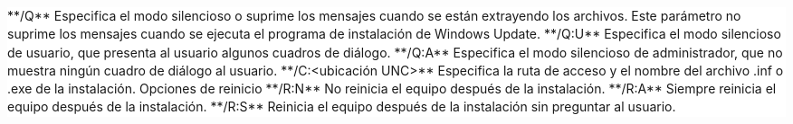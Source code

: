 <tr class="alternateRow">
<td style="border:1px solid black;">
**/Q**
</td>
<td style="border:1px solid black;">
Especifica el modo silencioso o suprime los mensajes cuando se están extrayendo los archivos. Este parámetro no suprime los mensajes cuando se ejecuta el programa de instalación de Windows Update.
</td>
</tr>
<tr>
<td style="border:1px solid black;">
**/Q:U**
</td>
<td style="border:1px solid black;">
Especifica el modo silencioso de usuario, que presenta al usuario algunos cuadros de diálogo.
</td>
</tr>
<tr class="alternateRow">
<td style="border:1px solid black;">
**/Q:A**
</td>
<td style="border:1px solid black;">
Especifica el modo silencioso de administrador, que no muestra ningún cuadro de diálogo al usuario.
</td>
</tr>
<tr>
<td style="border:1px solid black;">
**/C:&lt;ubicación UNC&gt;**
</td>
<td style="border:1px solid black;">
Especifica la ruta de acceso y el nombre del archivo .inf o .exe de la instalación.
</td>
</tr>
<tr>
<th colspan="2" style="border:1px solid black;">
Opciones de reinicio
</th>
</tr>
<tr class="alternateRow">
<td style="border:1px solid black;">
**/R:N**
</td>
<td style="border:1px solid black;">
No reinicia el equipo después de la instalación.
</td>
</tr>
<tr>
<td style="border:1px solid black;">
**/R:A**
</td>
<td style="border:1px solid black;">
Siempre reinicia el equipo después de la instalación.
</td>
</tr>
<tr class="alternateRow">
<td style="border:1px solid black;">
**/R:S**
</td>
<td style="border:1px solid black;">
Reinicia el equipo después de la instalación sin preguntar al usuario.
</td>
</tr>
<tr>
<th colspan="2" style="border:1px solid black;">